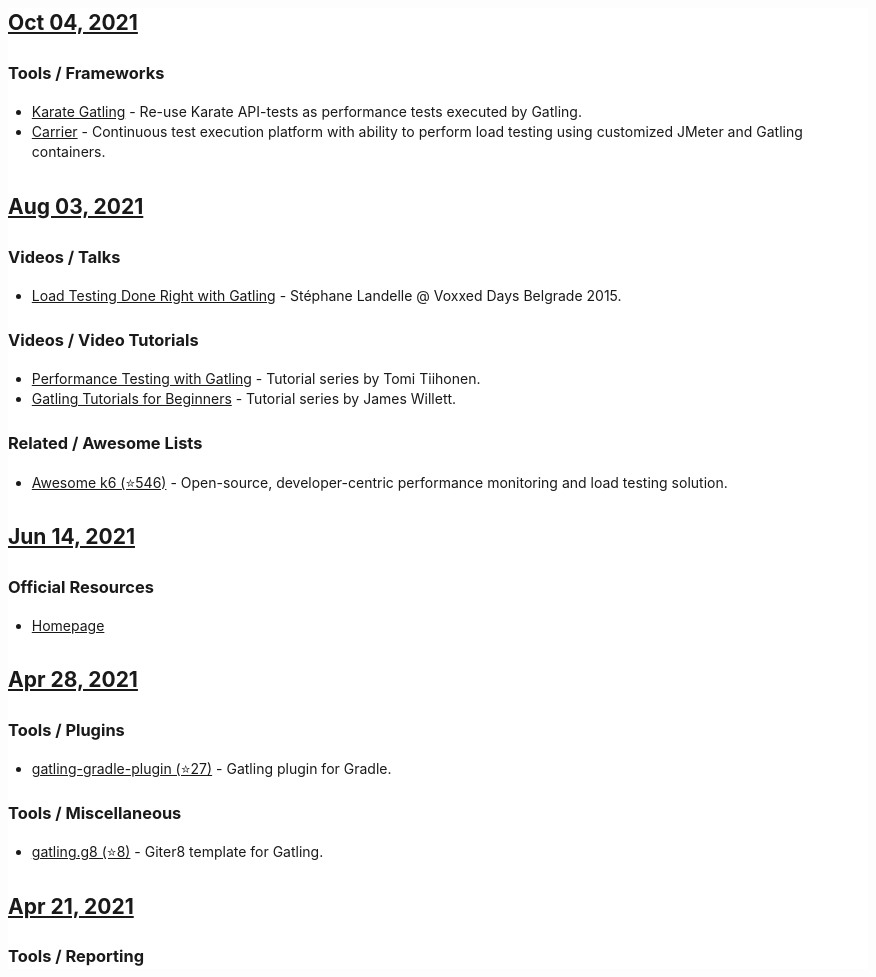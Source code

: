 ## [Oct 04, 2021](/content/2021/10/04/README.md)

### Tools / Frameworks

*   [Karate Gatling](https://karatelabs.github.io/karate/karate-gatling/) - Re-use Karate API-tests as performance tests executed by Gatling.
*   [Carrier](https://getcarrier.io/) - Continuous test execution platform with ability to perform load testing using customized JMeter and Gatling containers.

## [Aug 03, 2021](/content/2021/08/03/README.md)

### Videos / Talks

*   [Load Testing Done Right with Gatling](https://www.youtube.com/watch?v=VUPTaPms210) - Stéphane Landelle @ Voxxed Days Belgrade 2015.

### Videos / Video Tutorials

*   [Performance Testing with Gatling](https://www.youtube.com/playlist?list=PLd4gvNaNZ4T3NCWsv3zwHYlLGtr9s1-Fz) - Tutorial series by Tomi Tiihonen.
*   [Gatling Tutorials for Beginners](https://www.youtube.com/playlist?list=PLw_jGKXm9lIYpTotIJ-R31pXS7qqwXstt) - Tutorial series by James Willett.

### Related / Awesome Lists

*   [Awesome k6 (⭐546)](https://github.com/grafana/awesome-k6) - Open-source, developer-centric performance monitoring and load testing solution.

## [Jun 14, 2021](/content/2021/06/14/README.md)

### Official Resources

*   [Homepage](https://gatling.io/)

## [Apr 28, 2021](/content/2021/04/28/README.md)

### Tools / Plugins

*   [gatling-gradle-plugin (⭐27)](https://github.com/gatling/gatling-gradle-plugin) - Gatling plugin for Gradle.

### Tools / Miscellaneous

*   [gatling.g8 (⭐8)](https://github.com/gatling/gatling.g8) - Giter8 template for Gatling.

## [Apr 21, 2021](/content/2021/04/21/README.md)

### Tools / Reporting
